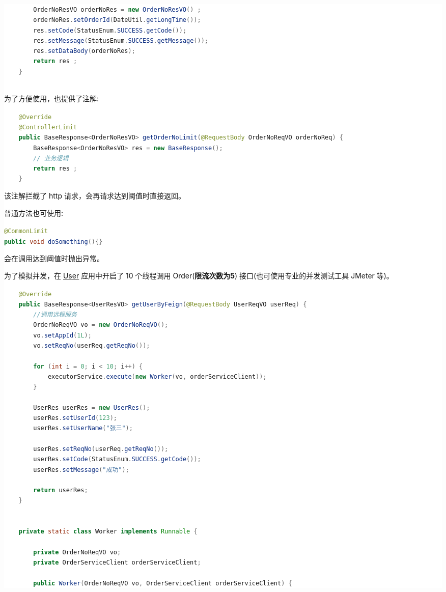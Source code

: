 ```java
        OrderNoResVO orderNoRes = new OrderNoResVO() ;
        orderNoRes.setOrderId(DateUtil.getLongTime());
        res.setCode(StatusEnum.SUCCESS.getCode());
        res.setMessage(StatusEnum.SUCCESS.getMessage());
        res.setDataBody(orderNoRes);
        return res ;
    }
    
```

为了方便使用，也提供了注解:

```java
    @Override
    @ControllerLimit
    public BaseResponse<OrderNoResVO> getOrderNoLimit(@RequestBody OrderNoReqVO orderNoReq) {
        BaseResponse<OrderNoResVO> res = new BaseResponse();
        // 业务逻辑
        return res ;
    }
```
该注解拦截了 http 请求，会再请求达到阈值时直接返回。

普通方法也可使用:

```java
@CommonLimit
public void doSomething(){}
```

会在调用达到阈值时抛出异常。

为了模拟并发，在 [User](https://github.com/jsong/springboot-cloud/blob/master/sbc-user/user/src/main/java/com/jsong/sbcuser/controller/UserController.java#L72-L91) 应用中开启了 10 个线程调用 Order(**限流次数为5**) 接口(也可使用专业的并发测试工具 JMeter 等)。



```java
    @Override
    public BaseResponse<UserResVO> getUserByFeign(@RequestBody UserReqVO userReq) {
        //调用远程服务
        OrderNoReqVO vo = new OrderNoReqVO();
        vo.setAppId(1L);
        vo.setReqNo(userReq.getReqNo());

        for (int i = 0; i < 10; i++) {
            executorService.execute(new Worker(vo, orderServiceClient));
        }

        UserRes userRes = new UserRes();
        userRes.setUserId(123);
        userRes.setUserName("张三");

        userRes.setReqNo(userReq.getReqNo());
        userRes.setCode(StatusEnum.SUCCESS.getCode());
        userRes.setMessage("成功");

        return userRes;
    }
    

    private static class Worker implements Runnable {

        private OrderNoReqVO vo;
        private OrderServiceClient orderServiceClient;

        public Worker(OrderNoReqVO vo, OrderServiceClient orderServiceClient) {
```